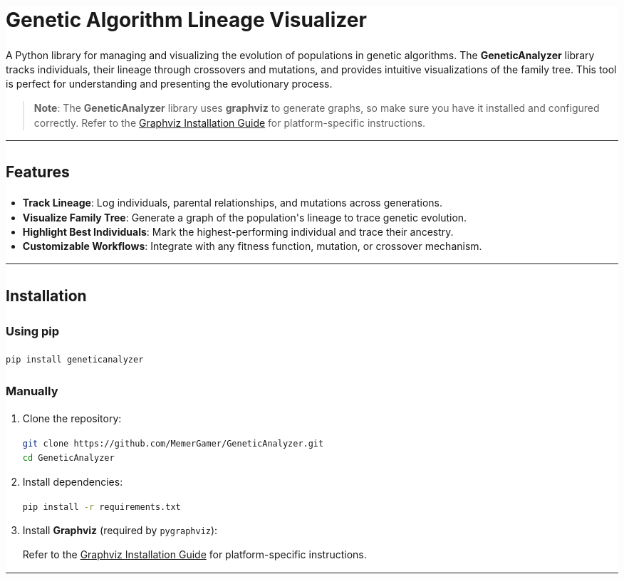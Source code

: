 # Genetic Algorithm Lineage Visualizer

A Python library for managing and visualizing the evolution of populations in genetic algorithms. The **GeneticAnalyzer** library tracks individuals, their lineage through crossovers and mutations, and provides intuitive visualizations of the family tree. This tool is perfect for understanding and presenting the evolutionary process.

> **Note**: The **GeneticAnalyzer** library uses **graphviz** to generate graphs, so make sure you have it installed and configured correctly.
> Refer to the [Graphviz Installation Guide](https://pygraphviz.github.io/documentation/stable/install.html) for platform-specific instructions.

---

## Features

- **Track Lineage**: Log individuals, parental relationships, and mutations across generations.
- **Visualize Family Tree**: Generate a graph of the population's lineage to trace genetic evolution.
- **Highlight Best Individuals**: Mark the highest-performing individual and trace their ancestry.
- **Customizable Workflows**: Integrate with any fitness function, mutation, or crossover mechanism.

---

## Installation

### Using pip

```bash
pip install geneticanalyzer
```

### Manually

1. Clone the repository:

   ```bash
   git clone https://github.com/MemerGamer/GeneticAnalyzer.git
   cd GeneticAnalyzer
   ```

2. Install dependencies:

   ```bash
   pip install -r requirements.txt
   ```

3. Install **Graphviz** (required by `pygraphviz`):

   Refer to the [Graphviz Installation Guide](https://pygraphviz.github.io/documentation/stable/install.html) for platform-specific instructions.

---
